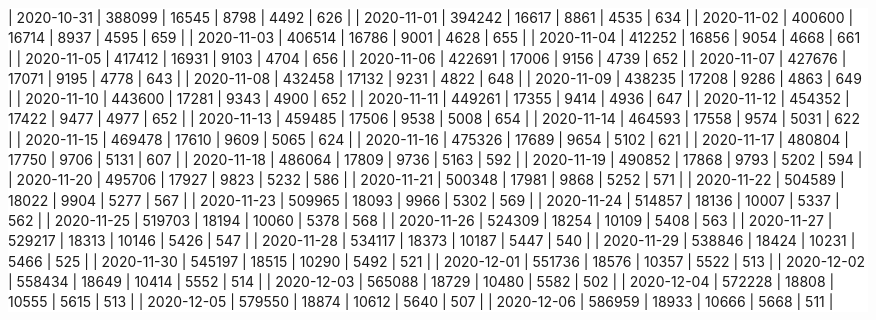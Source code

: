 | 2020-10-31 | 388099 | 16545 | 8798 | 4492 | 626 |
| 2020-11-01 | 394242 | 16617 | 8861 | 4535 | 634 |
| 2020-11-02 | 400600 | 16714 | 8937 | 4595 | 659 |
| 2020-11-03 | 406514 | 16786 | 9001 | 4628 | 655 |
| 2020-11-04 | 412252 | 16856 | 9054 | 4668 | 661 |
| 2020-11-05 | 417412 | 16931 | 9103 | 4704 | 656 |
| 2020-11-06 | 422691 | 17006 | 9156 | 4739 | 652 |
| 2020-11-07 | 427676 | 17071 | 9195 | 4778 | 643 |
| 2020-11-08 | 432458 | 17132 | 9231 | 4822 | 648 |
| 2020-11-09 | 438235 | 17208 | 9286 | 4863 | 649 |
| 2020-11-10 | 443600 | 17281 | 9343 | 4900 | 652 |
| 2020-11-11 | 449261 | 17355 | 9414 | 4936 | 647 |
| 2020-11-12 | 454352 | 17422 | 9477 | 4977 | 652 |
| 2020-11-13 | 459485 | 17506 | 9538 | 5008 | 654 |
| 2020-11-14 | 464593 | 17558 | 9574 | 5031 | 622 |
| 2020-11-15 | 469478 | 17610 | 9609 | 5065 | 624 |
| 2020-11-16 | 475326 | 17689 | 9654 | 5102 | 621 |
| 2020-11-17 | 480804 | 17750 | 9706 | 5131 | 607 |
| 2020-11-18 | 486064 | 17809 | 9736 | 5163 | 592 |
| 2020-11-19 | 490852 | 17868 | 9793 | 5202 | 594 |
| 2020-11-20 | 495706 | 17927 | 9823 | 5232 | 586 |
| 2020-11-21 | 500348 | 17981 | 9868 | 5252 | 571 |
| 2020-11-22 | 504589 | 18022 | 9904 | 5277 | 567 |
| 2020-11-23 | 509965 | 18093 | 9966 | 5302 | 569 |
| 2020-11-24 | 514857 | 18136 | 10007 | 5337 | 562 |
| 2020-11-25 | 519703 | 18194 | 10060 | 5378 | 568 |
| 2020-11-26 | 524309 | 18254 | 10109 | 5408 | 563 |
| 2020-11-27 | 529217 | 18313 | 10146 | 5426 | 547 |
| 2020-11-28 | 534117 | 18373 | 10187 | 5447 | 540 |
| 2020-11-29 | 538846 | 18424 | 10231 | 5466 | 525 |
| 2020-11-30 | 545197 | 18515 | 10290 | 5492 | 521 |
| 2020-12-01 | 551736 | 18576 | 10357 | 5522 | 513 |
| 2020-12-02 | 558434 | 18649 | 10414 | 5552 | 514 |
| 2020-12-03 | 565088 | 18729 | 10480 | 5582 | 502 |
| 2020-12-04 | 572228 | 18808 | 10555 | 5615 | 513 |
| 2020-12-05 | 579550 | 18874 | 10612 | 5640 | 507 |
| 2020-12-06 | 586959 | 18933 | 10666 | 5668 | 511 |